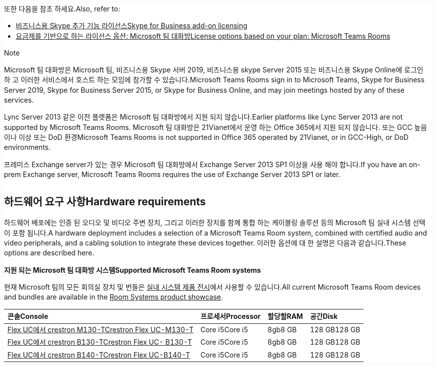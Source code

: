 <span data-ttu-id="7af3e-109">또한 다음을 참조 하세요.</span><span class="sxs-lookup"><span data-stu-id="7af3e-109">Also, refer to:</span></span>

- [<span data-ttu-id="7af3e-110">비즈니스용 Skype 추가 기능 라이선스</span><span class="sxs-lookup"><span data-stu-id="7af3e-110">Skype for Business add-on licensing</span></span>](/SkypeForBusiness/skype-for-business-and-microsoft-teams-add-on-licensing/skype-for-business-and-microsoft-teams-add-on-licensing)
- [<span data-ttu-id="7af3e-111">요금제를 기반으로 하는 라이선스 옵션: Microsoft 팀 대화방</span><span class="sxs-lookup"><span data-stu-id="7af3e-111">License options based on your plan: Microsoft Teams Rooms</span></span>](/SkypeForBusiness/skype-for-business-and-microsoft-teams-add-on-licensing/license-options-based-on-your-plan/skype-room-systems-v2)

> [!NOTE]
> <span data-ttu-id="7af3e-112">Microsoft 팀 대화방은 Microsoft 팀, 비즈니스용 Skype 서버 2019, 비즈니스용 skype Server 2015 또는 비즈니스용 Skype Online에 로그인 하 고 이러한 서비스에서 호스트 하는 모임에 참가할 수 있습니다.</span><span class="sxs-lookup"><span data-stu-id="7af3e-112">Microsoft Teams Rooms sign in to Microsoft Teams, Skype for Business Server 2019, Skype for Business Server 2015, or Skype for Business Online, and may join meetings hosted by any of these services.</span></span>
>
> <span data-ttu-id="7af3e-113">Lync Server 2013 같은 이전 플랫폼은 Microsoft 팀 대화방에서 지원 되지 않습니다.</span><span class="sxs-lookup"><span data-stu-id="7af3e-113">Earlier platforms like Lync Server 2013 are not supported by Microsoft Teams Rooms.</span></span> <span data-ttu-id="7af3e-114">Microsoft 팀 대화방은 21Vianet에서 운영 하는 Office 365에서 지원 되지 않습니다. 또는 GCC 높음이나 이상 또는 DoD 환경</span><span class="sxs-lookup"><span data-stu-id="7af3e-114">Microsoft Teams Rooms is not supported in Office 365 operated by 21Vianet, or in GCC-High, or DoD environments.</span></span>
>
> <span data-ttu-id="7af3e-115">프레미스 Exchange server가 있는 경우 Microsoft 팀 대화방에서 Exchange Server 2013 SP1 이상을 사용 해야 합니다.</span><span class="sxs-lookup"><span data-stu-id="7af3e-115">If you have an on-prem Exchange server, Microsoft Teams Rooms requires the use of Exchange Server 2013 SP1 or later.</span></span>

## <a name="hardware-requirements"></a><span data-ttu-id="7af3e-116">하드웨어 요구 사항</span><span class="sxs-lookup"><span data-stu-id="7af3e-116">Hardware requirements</span></span>
<span data-ttu-id="7af3e-117">하드웨어 배포에는 인증 된 오디오 및 비디오 주변 장치, 그리고 이러한 장치를 함께 통합 하는 케이블링 솔루션 등의 Microsoft 팀 실내 시스템 선택이 포함 됩니다.</span><span class="sxs-lookup"><span data-stu-id="7af3e-117">A hardware deployment includes a selection of a Microsoft Teams Room system, combined with certified audio and video peripherals, and a cabling solution to integrate these devices together.</span></span>  <span data-ttu-id="7af3e-118">이러한 옵션에 대 한 설명은 다음과 같습니다.</span><span class="sxs-lookup"><span data-stu-id="7af3e-118">These options are described here.</span></span>

<span data-ttu-id="7af3e-119">**지원 되는 Microsoft 팀 대화방 시스템**</span><span class="sxs-lookup"><span data-stu-id="7af3e-119">**Supported Microsoft Teams Room systems**</span></span>

<span data-ttu-id="7af3e-120">현재 Microsoft 팀의 모든 회의실 장치 및 번들은 [실내 시스템 제품 전시](https://products.office.com/microsoft-teams/across-devices/devices/category?devicetype=20&page=1&filterIds=)에서 사용할 수 있습니다.</span><span class="sxs-lookup"><span data-stu-id="7af3e-120">All current Microsoft Teams Room devices and bundles are available in the [Room Systems product showcase](https://products.office.com/microsoft-teams/across-devices/devices/category?devicetype=20&page=1&filterIds=).</span></span>

  |<span data-ttu-id="7af3e-121">콘솔</span><span class="sxs-lookup"><span data-stu-id="7af3e-121">Console</span></span>|<span data-ttu-id="7af3e-122">프로세서</span><span class="sxs-lookup"><span data-stu-id="7af3e-122">Processor</span></span>|<span data-ttu-id="7af3e-123">할당할</span><span class="sxs-lookup"><span data-stu-id="7af3e-123">RAM</span></span>|<span data-ttu-id="7af3e-124">공간</span><span class="sxs-lookup"><span data-stu-id="7af3e-124">Disk</span></span>|
  |:-----|:-----|:-----|:-----|
  |[<span data-ttu-id="7af3e-125">Flex UC에서 crestron M130-T</span><span class="sxs-lookup"><span data-stu-id="7af3e-125">Crestron Flex UC-M130-T</span></span>](https://crestron.com/Products/Workspace-Solutions/Unified-Communications/Crestron-Flex-Tabletop-Conferencing-Systems/UC-M130-T)|<span data-ttu-id="7af3e-126">Core i5</span><span class="sxs-lookup"><span data-stu-id="7af3e-126">Core i5</span></span>|<span data-ttu-id="7af3e-127">8gb</span><span class="sxs-lookup"><span data-stu-id="7af3e-127">8 GB</span></span> |<span data-ttu-id="7af3e-128">128 GB</span><span class="sxs-lookup"><span data-stu-id="7af3e-128">128 GB</span></span> |
  |[<span data-ttu-id="7af3e-129">Flex UC에서 crestron B130-T</span><span class="sxs-lookup"><span data-stu-id="7af3e-129">Crestron Flex UC- B130-T</span></span>](https://crestron.com/Products/Workspace-Solutions/Unified-Communications/Crestron-Flex-Wall-Mount-Conferencing-Systems/UC-B130-T)|<span data-ttu-id="7af3e-130">Core i5</span><span class="sxs-lookup"><span data-stu-id="7af3e-130">Core i5</span></span>|<span data-ttu-id="7af3e-131">8gb</span><span class="sxs-lookup"><span data-stu-id="7af3e-131">8 GB</span></span> |<span data-ttu-id="7af3e-132">128 GB</span><span class="sxs-lookup"><span data-stu-id="7af3e-132">128 GB</span></span> |
  |[<span data-ttu-id="7af3e-133">Flex UC에서 crestron B140-T</span><span class="sxs-lookup"><span data-stu-id="7af3e-133">Crestron Flex UC-B140-T</span></span>](https://crestron.com/Products/Workspace-Solutions/Unified-Communications/Crestron-Flex-Wall-Mount-Conferencing-Systems/UC-B140-T)|<span data-ttu-id="7af3e-134">Core i5</span><span class="sxs-lookup"><span data-stu-id="7af3e-134">Core i5</span></span>|<span data-ttu-id="7af3e-135">8gb</span><span class="sxs-lookup"><span data-stu-id="7af3e-135">8 GB</span></span> |<span data-ttu-id="7af3e-136">128 GB</span><span class="sxs-lookup"><span data-stu-id="7af3e-136">128 GB</span></span> |